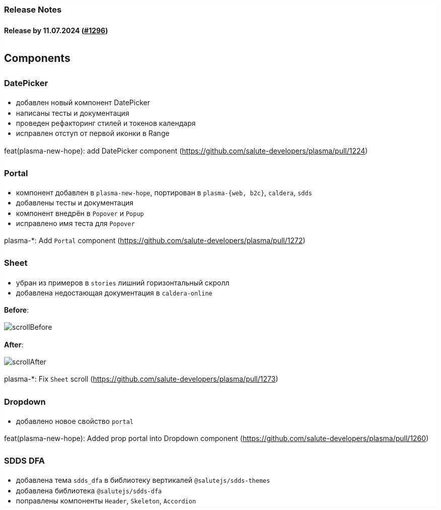 ### Release Notes

#### Release by 11.07.2024 ([#1296](https://github.com/salute-developers/plasma/pull/1296))

## Components

### DatePicker

-   добавлен новый компонент DatePicker
-   написаны тесты и документация
-   проведен рефакторинг стилей и токенов календаря
-   исправлен отступ от первой иконки в Range

feat(plasma-new-hope): add DatePicker component (https://github.com/salute-developers/plasma/pull/1224)

### Portal

-   компонент добавлен в `plasma-new-hope`, портирован в `plasma-{web, b2c}`, `caldera`, `sdds`
-   добавлены тесты и документация
-   компонент внедрён в `Popover` и `Popup`
-   исправлено имя теста для `Popover`

plasma-\*: Add `Portal` component (https://github.com/salute-developers/plasma/pull/1272)

### Sheet

-   убран из примеров в `stories` лишний горизонтальный скролл
-   добавлена недостающая документация в `caldera-online`

**Before**:

<img width="1726" alt="scrollBefore" src="https://github.com/salute-developers/plasma/assets/71961494/f37919f8-df31-427e-aff9-34228cb920b6" />

**After**:

<img width="1725" alt="scrollAfter" src="https://github.com/salute-developers/plasma/assets/71961494/6c3ae1df-e3cc-42d0-ae54-6b11fba55690" />

plasma-\*: Fix `Sheet` scroll (https://github.com/salute-developers/plasma/pull/1273)

### Dropdown

-   добавлено новое свойство `portal`

feat(plasma-new-hope): Added prop portal into Dropdown component (https://github.com/salute-developers/plasma/pull/1260)

### SDDS DFA

-   добавлена тема `sdds_dfa` в библиотеку вертикалей `@salutejs/sdds-themes`
-   добавлена библиотека `@salutejs/sdds-dfa`
-   поправлены компоненты `Header`, `Skeleton`, `Accordion`
